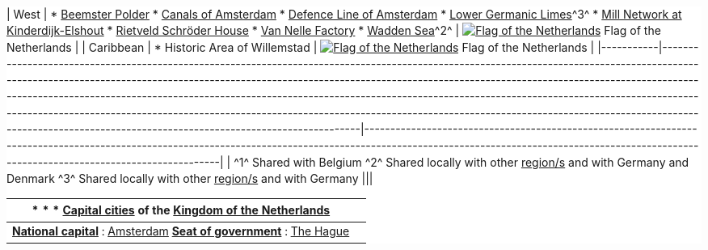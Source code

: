 |   West    | * [Beemster Polder](/wiki/Beemster#World_Heritage_Site "Beemster") * [Canals of Amsterdam](/wiki/Canals_of_Amsterdam "Canals of Amsterdam") * [Defence Line of Amsterdam](/wiki/Stelling_van_Amsterdam "Stelling van Amsterdam") * [Lower Germanic Limes](/wiki/Lower_Germanic_Limes "Lower Germanic Limes")^3^ * [Mill Network at Kinderdijk-Elshout](/wiki/Windmills_at_Kinderdijk "Windmills at Kinderdijk") * [Rietveld Schröder House](/wiki/Rietveld_Schr%C3%B6der_House "Rietveld Schröder House") * [Van Nelle Factory](/wiki/Van_Nelle_Factory "Van Nelle Factory") * [Wadden Sea](/wiki/Wadden_Sea "Wadden Sea")^2^ | [![Flag of the Netherlands](//upload.wikimedia.org/wikipedia/commons/thumb/2/20/Flag_of_the_Netherlands.svg/40px-Flag_of_the_Netherlands.svg.png)](/wiki/File:Flag_of_the_Netherlands.svg "Flag of the Netherlands") Flag of the Netherlands |
| Caribbean |                                                                                                                                                                                                                                                                                                 * Historic Area of Willemstad                                                                                                                                                                                                                                                                                                 | [![Flag of the Netherlands](//upload.wikimedia.org/wikipedia/commons/thumb/2/20/Flag_of_the_Netherlands.svg/40px-Flag_of_the_Netherlands.svg.png)](/wiki/File:Flag_of_the_Netherlands.svg "Flag of the Netherlands") Flag of the Netherlands |
|-----------|-------------------------------------------------------------------------------------------------------------------------------------------------------------------------------------------------------------------------------------------------------------------------------------------------------------------------------------------------------------------------------------------------------------------------------------------------------------------------------------------------------------------------------------------------------------------------------------------------------------------------------|----------------------------------------------------------------------------------------------------------------------------------------------------------------------------------------------------------------------------------------------|
| ^1^ Shared with Belgium ^2^ Shared locally with other [region/s](/wiki/First-level_NUTS_of_the_European_Union#Netherlands "First-level NUTS of the European Union") and with Germany and Denmark ^3^ Shared locally with other [region/s](/wiki/First-level_NUTS_of_the_European_Union#Netherlands "First-level NUTS of the European Union") and with Germany                                                                                                                                                                                                                                                                                                                                                                                                                                                                                                                          |||

| * [](/wiki/Template:Dutch_capital_cities "Template:Dutch capital cities") * [](/wiki/Template_talk:Dutch_capital_cities "Template talk:Dutch capital cities") * [](/wiki/Special:EditPage/Template:Dutch_capital_cities "Special:EditPage/Template:Dutch capital cities") [Capital cities](/wiki/Capital_city "Capital city") of the [Kingdom of the Netherlands](/wiki/Kingdom_of_the_Netherlands "Kingdom of the Netherlands") ||
|---|---|
| **[National capital](/wiki/Capital_of_the_Netherlands "Capital of the Netherlands")** : [Amsterdam](/wiki/Amsterdam "Amsterdam") **[Seat of government](/wiki/Seat_of_government "Seat of government")** : [The Hague](/wiki/The_Hague "The Hague") ||